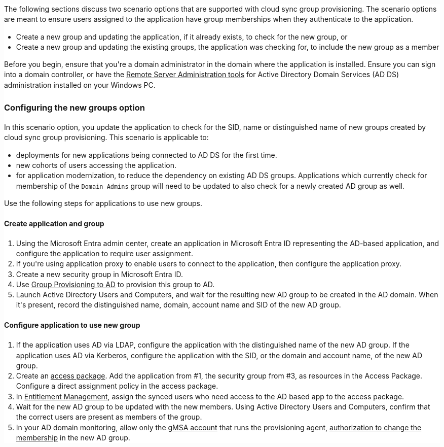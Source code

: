 
The following sections discuss two scenario options that are supported with cloud sync group provisioning. The scenario options are meant to ensure users assigned to the application have group memberships when they authenticate to the application.
 - Create a new group and updating the application, if it already exists, to check for the new group, or
 - Create a new group and updating the existing groups, the application was checking for, to include the new group as a member

Before you begin, ensure that you're a domain administrator in the domain where the application is installed. Ensure you can sign into a domain controller, or have the [Remote Server Administration tools](/troubleshoot/windows-server/system-management-components/remote-server-administration-tools) for Active Directory Domain Services (AD DS) administration installed on your Windows PC.


### Configuring the new groups option

In this scenario option, you update the application to check for the SID, name or distinguished name of new groups created by cloud sync group provisioning. This scenario is applicable to:
 - deployments for new applications being connected to AD DS for the first time.
 - new cohorts of users accessing the application.
 - for application modernization, to reduce the dependency on existing AD DS groups.
Applications which currently check for membership of the `Domain Admins` group will need to be updated to also check for a newly created AD group as well.

Use the following steps for applications to use new groups.

#### Create application and group
 1. Using the Microsoft Entra admin center, create an application in Microsoft Entra ID representing the AD-based application, and configure the application to require user assignment.
 2. If you're using application proxy to enable users to connect to the application, then configure the application proxy.
 3.	Create a new security group in Microsoft Entra ID.
 4.	Use [Group Provisioning to AD](how-to-configure-entra-to-active-directory.md) to provision this group to AD. 
 5. Launch Active Directory Users and Computers, and wait for the resulting new AD group to be created in the AD domain. When it's present, record the distinguished name, domain, account name and SID of the new AD group.

 #### Configure application to use new group
 1. If the application uses AD via LDAP, configure the application with the distinguished name of the new AD group. If the application uses AD via Kerberos, configure the application with the SID, or the domain and account name, of the new AD group.
 2.	Create an [access package](../../../id-governance/entitlement-management-access-package-create.md). Add the application from #1, the security group from #3, as resources in the Access Package. Configure a direct assignment policy in the access package.
 3.	In [Entitlement Management](../../../id-governance/entitlement-management-overview.md), assign the synced users who need access to the AD based app to the access package.
 4. Wait for the new AD group to be updated with the new members. Using Active Directory Users and Computers, confirm that the correct users are present as members of the group.
 5. In your AD domain monitoring, allow only the [gMSA account](how-to-prerequisites.md#group-managed-service-accounts) that runs the provisioning agent, [authorization to change the membership](/windows/security/threat-protection/auditing/audit-security-group-management) in the new AD group.
